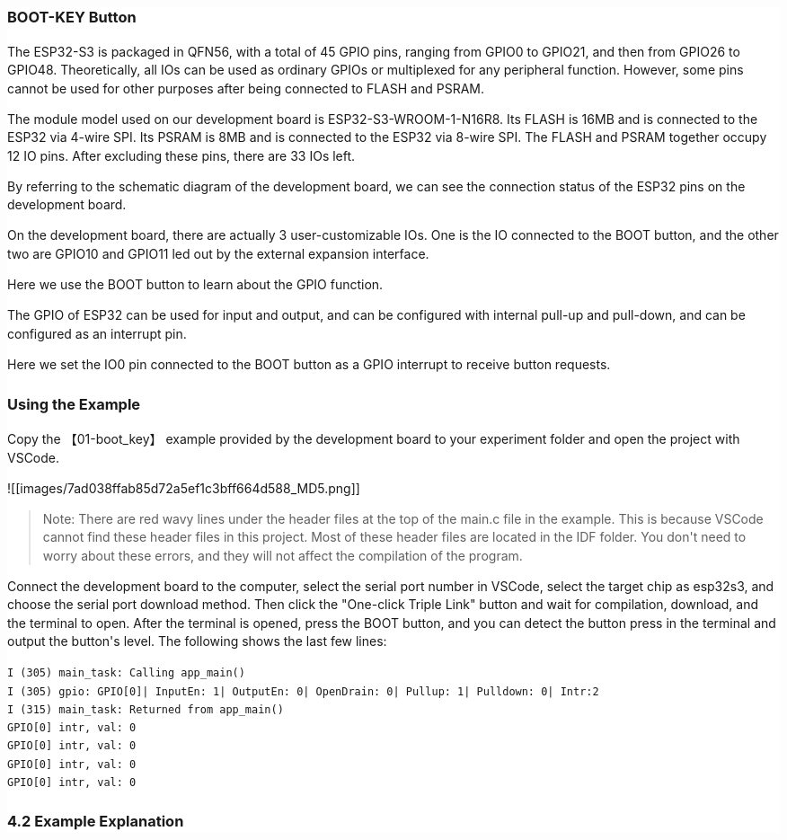 ### BOOT-KEY Button

The ESP32-S3 is packaged in QFN56, with a total of 45 GPIO pins, ranging from GPIO0 to GPIO21, and then from GPIO26 to GPIO48. Theoretically, all IOs can be used as ordinary GPIOs or multiplexed for any peripheral function. However, some pins cannot be used for other purposes after being connected to FLASH and PSRAM.

The module model used on our development board is ESP32-S3-WROOM-1-N16R8. Its FLASH is 16MB and is connected to the ESP32 via 4-wire SPI. Its PSRAM is 8MB and is connected to the ESP32 via 8-wire SPI. The FLASH and PSRAM together occupy 12 IO pins. After excluding these pins, there are 33 IOs left.

By referring to the schematic diagram of the development board, we can see the connection status of the ESP32 pins on the development board.

On the development board, there are actually 3 user-customizable IOs. One is the IO connected to the BOOT button, and the other two are GPIO10 and GPIO11 led out by the external expansion interface.

Here we use the BOOT button to learn about the GPIO function.

The GPIO of ESP32 can be used for input and output, and can be configured with internal pull-up and pull-down, and can be configured as an interrupt pin.

Here we set the IO0 pin connected to the BOOT button as a GPIO interrupt to receive button requests.

### Using the Example

Copy the 【01-boot_key】 example provided by the development board to your experiment folder and open the project with VSCode.

![[images/7ad038ffab85d72a5ef1c3bff664d588_MD5.png]]

> Note: There are red wavy lines under the header files at the top of the main.c file in the example. This is because VSCode cannot find these header files in this project. Most of these header files are located in the IDF folder. You don't need to worry about these errors, and they will not affect the compilation of the program.

Connect the development board to the computer, select the serial port number in VSCode, select the target chip as esp32s3, and choose the serial port download method. Then click the "One-click Triple Link" button and wait for compilation, download, and the terminal to open. After the terminal is opened, press the BOOT button, and you can detect the button press in the terminal and output the button's level. The following shows the last few lines:

```shell
I (305) main_task: Calling app_main()
I (305) gpio: GPIO[0]| InputEn: 1| OutputEn: 0| OpenDrain: 0| Pullup: 1| Pulldown: 0| Intr:2
I (315) main_task: Returned from app_main()
GPIO[0] intr, val: 0
GPIO[0] intr, val: 0
GPIO[0] intr, val: 0
GPIO[0] intr, val: 0
```

### 4.2 Example Explanation
